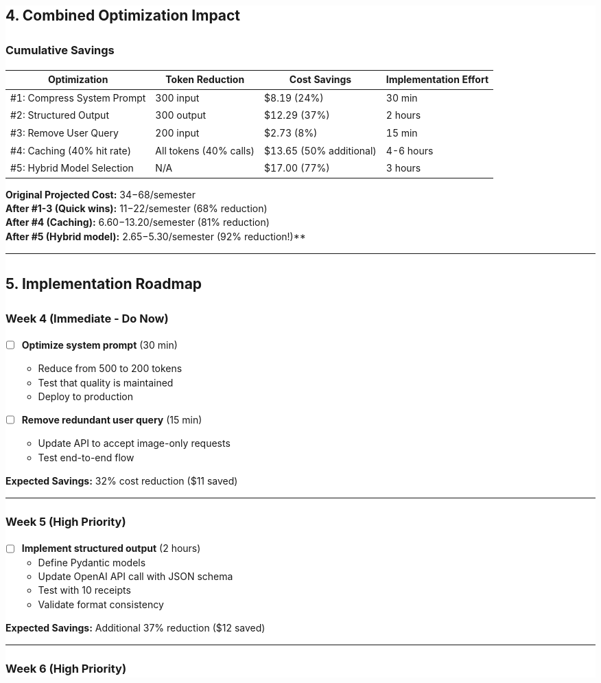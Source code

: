 
## 4. Combined Optimization Impact

### Cumulative Savings

| Optimization | Token Reduction | Cost Savings | Implementation Effort |
|--------------|-----------------|--------------|----------------------|
| #1: Compress System Prompt | 300 input | $8.19 (24%) | 30 min |
| #2: Structured Output | 300 output | $12.29 (37%) | 2 hours |
| #3: Remove User Query | 200 input | $2.73 (8%) | 15 min |
| #4: Caching (40% hit rate) | All tokens (40% calls) | $13.65 (50% additional) | 4-6 hours |
| #5: Hybrid Model Selection | N/A | $17.00 (77%) | 3 hours |

**Original Projected Cost:** $34-$68/semester  
**After #1-3 (Quick wins):** $11-$22/semester (68% reduction)  
**After #4 (Caching):** $6.60-$13.20/semester (81% reduction)  
**After #5 (Hybrid model):** $2.65-$5.30/semester (92% reduction!)**

---

## 5. Implementation Roadmap

### Week 4 (Immediate - Do Now)

- [ ] **Optimize system prompt** (30 min)
  - Reduce from 500 to 200 tokens
  - Test that quality is maintained
  - Deploy to production

- [ ] **Remove redundant user query** (15 min)
  - Update API to accept image-only requests
  - Test end-to-end flow

**Expected Savings:** 32% cost reduction ($11 saved)

---

### Week 5 (High Priority)

- [ ] **Implement structured output** (2 hours)
  - Define Pydantic models
  - Update OpenAI API call with JSON schema
  - Test with 10 receipts
  - Validate format consistency

**Expected Savings:** Additional 37% reduction ($12 saved)

---

### Week 6 (High Priority)

